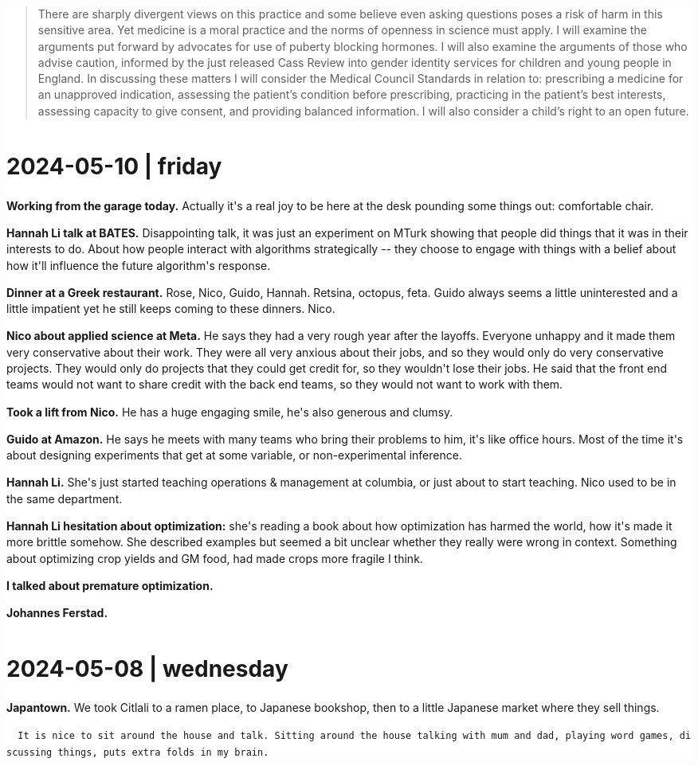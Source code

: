 > There are sharply divergent views on this practice and some believe even asking questions poses a risk of harm in this sensitive area. Yet medicine is a moral practice and the norms of openness in science must apply. I will examine the arguments put forward by advocates for use of puberty blocking hormones. I will also examine the arguments of those who advise caution, informed by the just released Cass Review into gender identity services for children and young people in England. In discussing these matters I will consider the Medical Council Standards in relation to: prescribing a medicine for an unapproved indication, assessing the patient’s condition before prescribing, practicing in the patient’s best interests, assessing capacity to give consent, and providing balanced information. I will also consider a child’s right to an open future.


# 2024-05-10 |                      friday

   **Working from the garage today.** Actually it's a real joy to be here at the desk pounding some things out: comfortable chair.

   **Hannah Li talk at BATES.** Disappointing talk, it was just an experiment on MTurk showing that people did things that it was in their interests to do. About how people interact with algorithms strategically -- they choose to engage with things with a belief about how it'll influence the future algorithm's response.

   **Dinner at a Greek restaurant.** Rose, Nico, Guido, Hannah. Retsina, octopus, feta. Guido always seems a little uninterested and a little impatient yet he still keeps coming to these dinners. Nico.

   **Nico about applied science at Meta.** He says they had a very rough year after the layoffs. Everyone unhappy and it made them very conservative about their work. They were all very anxious about their jobs, and so they would only do very conservative projects. They would only do projects that they could get credit for, so they wouldn't lose their jobs. He said that the front end teams would not want to share credit with the back end teams, so they would not want to work with them.

   **Took a lift from Nico.** He has a huge engaging smile, he's also generous and clumsy.

   **Guido at Amazon.** He says he meets with many teams who bring their problems to him, it's like office hours. Most of the time it's about designing experiments that get at some variable, or non-experimental inference.

   **Hannah Li.** She's just started teaching operations & management at columbia, or just about to start teaching. Nico used to be in the same department. 

   **Hannah Li hesitation about optimization:** she's reading a book about how optimization has harmed the world, how it's made it more brittle somehow. She described examples but seemed a bit unclear whether they really were wrong in context. Something about optimizing crop yields and GM food, had made crops more fragile I think.

   **I talked about premature optimization.**

   **Johannes Ferstad.**



# 2024-05-08 |                      wednesday

   **Japantown.** We took Citlali to a ramen place, to Japanese bookshop, then to a little Japanese market where they sell things.

      It is nice to sit around the house and talk. Sitting around the house talking with mum and dad, playing word games, discussing things, puts extra folds in my brain.
